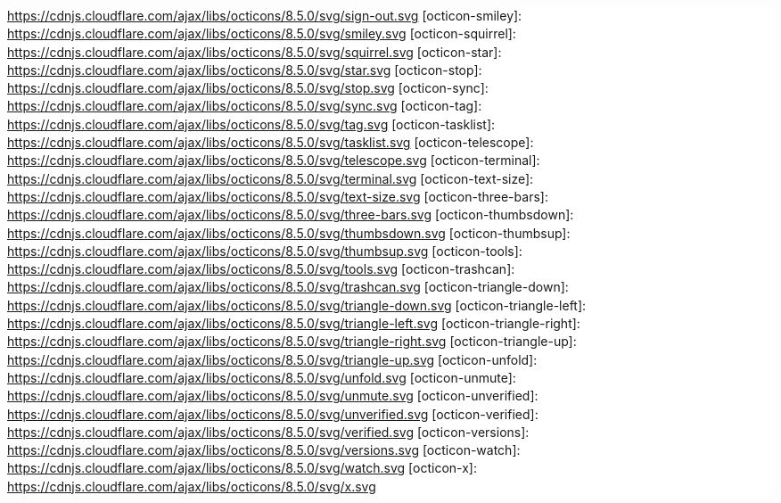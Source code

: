   https://cdnjs.cloudflare.com/ajax/libs/octicons/8.5.0/svg/sign-out.svg
[octicon-smiley]:
  https://cdnjs.cloudflare.com/ajax/libs/octicons/8.5.0/svg/smiley.svg
[octicon-squirrel]:
  https://cdnjs.cloudflare.com/ajax/libs/octicons/8.5.0/svg/squirrel.svg
[octicon-star]:
  https://cdnjs.cloudflare.com/ajax/libs/octicons/8.5.0/svg/star.svg
[octicon-stop]:
  https://cdnjs.cloudflare.com/ajax/libs/octicons/8.5.0/svg/stop.svg
[octicon-sync]:
  https://cdnjs.cloudflare.com/ajax/libs/octicons/8.5.0/svg/sync.svg
[octicon-tag]: https://cdnjs.cloudflare.com/ajax/libs/octicons/8.5.0/svg/tag.svg
[octicon-tasklist]:
  https://cdnjs.cloudflare.com/ajax/libs/octicons/8.5.0/svg/tasklist.svg
[octicon-telescope]:
  https://cdnjs.cloudflare.com/ajax/libs/octicons/8.5.0/svg/telescope.svg
[octicon-terminal]:
  https://cdnjs.cloudflare.com/ajax/libs/octicons/8.5.0/svg/terminal.svg
[octicon-text-size]:
  https://cdnjs.cloudflare.com/ajax/libs/octicons/8.5.0/svg/text-size.svg
[octicon-three-bars]:
  https://cdnjs.cloudflare.com/ajax/libs/octicons/8.5.0/svg/three-bars.svg
[octicon-thumbsdown]:
  https://cdnjs.cloudflare.com/ajax/libs/octicons/8.5.0/svg/thumbsdown.svg
[octicon-thumbsup]:
  https://cdnjs.cloudflare.com/ajax/libs/octicons/8.5.0/svg/thumbsup.svg
[octicon-tools]:
  https://cdnjs.cloudflare.com/ajax/libs/octicons/8.5.0/svg/tools.svg
[octicon-trashcan]:
  https://cdnjs.cloudflare.com/ajax/libs/octicons/8.5.0/svg/trashcan.svg
[octicon-triangle-down]:
  https://cdnjs.cloudflare.com/ajax/libs/octicons/8.5.0/svg/triangle-down.svg
[octicon-triangle-left]:
  https://cdnjs.cloudflare.com/ajax/libs/octicons/8.5.0/svg/triangle-left.svg
[octicon-triangle-right]:
  https://cdnjs.cloudflare.com/ajax/libs/octicons/8.5.0/svg/triangle-right.svg
[octicon-triangle-up]:
  https://cdnjs.cloudflare.com/ajax/libs/octicons/8.5.0/svg/triangle-up.svg
[octicon-unfold]:
  https://cdnjs.cloudflare.com/ajax/libs/octicons/8.5.0/svg/unfold.svg
[octicon-unmute]:
  https://cdnjs.cloudflare.com/ajax/libs/octicons/8.5.0/svg/unmute.svg
[octicon-unverified]:
  https://cdnjs.cloudflare.com/ajax/libs/octicons/8.5.0/svg/unverified.svg
[octicon-verified]:
  https://cdnjs.cloudflare.com/ajax/libs/octicons/8.5.0/svg/verified.svg
[octicon-versions]:
  https://cdnjs.cloudflare.com/ajax/libs/octicons/8.5.0/svg/versions.svg
[octicon-watch]:
  https://cdnjs.cloudflare.com/ajax/libs/octicons/8.5.0/svg/watch.svg
[octicon-x]: https://cdnjs.cloudflare.com/ajax/libs/octicons/8.5.0/svg/x.svg


[appveyor-url]: https://ci.appveyor.com/project/gregswindle/archetypes-rules
[archetypes-rules-overview]: ./docs/assets/archetypes.rules-overview.png
[codacy-coverage-image]: https://img.shields.
[coveralls-url]: https://coveralls.io/github/commonality/archetypes-rules
[daviddm-url]: https://david-dm.org/commonality/archetypes-rules
[license-url]: http://opensource.org/licenses/MIT
[npm-image]: https://img.shields.io/npm/v/@archetypes/rules.svg?style=flat-square
[npm-url]: https://npmjs.org/package/@archetypes/rules
[toc-anchor]: #table-of-contents
[travis-url]: https://travis-ci.com/commonality/archetypes-rules
[daviddm-dev-image]: https://david-dm.org/commonality/archetypes-rules/dev-status.svg?theme=shields.io&style=flat-square
[bundlephobia-min-download-image]: https://flat.badgen.net/bundlephobia/min/archetypes-rules
[install-size-image]: https://flat.badgen.net/packagephobia/install/archetypes-rules
[publish-size-image]: https://flat.badgen.net/packagephobia/publish/archetypes-rules
[downloads-per-month-image]: https://flat.badgen.net/npm/dm/archetypes-rules
[octicon-bug]: https://cdnjs.cloudflare.com/ajax/libs/octicons/8.5.0/svg/bug.svg
[octicon-eye]: https://cdnjs.cloudflare.com/ajax/libs/octicons/8.5.0/svg/eye.svg
[octicon-key]: https://cdnjs.cloudflare.com/ajax/libs/octicons/8.5.0/svg/key.svg
[octicon-law]: https://cdnjs.cloudflare.com/ajax/libs/octicons/8.5.0/svg/law.svg
[octicon-pin]: https://cdnjs.cloudflare.com/ajax/libs/octicons/8.5.0/svg/pin.svg
[octicon-rss]: https://cdnjs.cloudflare.com/ajax/libs/octicons/8.5.0/svg/rss.svg